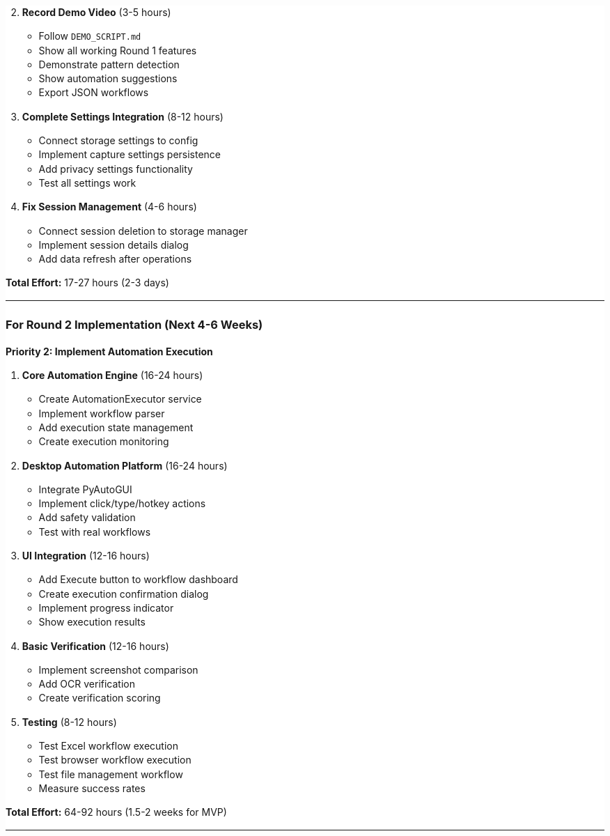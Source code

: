 2. **Record Demo Video** (3-5 hours)
   - Follow `DEMO_SCRIPT.md`
   - Show all working Round 1 features
   - Demonstrate pattern detection
   - Show automation suggestions
   - Export JSON workflows

3. **Complete Settings Integration** (8-12 hours)
   - Connect storage settings to config
   - Implement capture settings persistence
   - Add privacy settings functionality
   - Test all settings work

4. **Fix Session Management** (4-6 hours)
   - Connect session deletion to storage manager
   - Implement session details dialog
   - Add data refresh after operations

**Total Effort:** 17-27 hours (2-3 days)

---

### For Round 2 Implementation (Next 4-6 Weeks)

**Priority 2: Implement Automation Execution**

1. **Core Automation Engine** (16-24 hours)
   - Create AutomationExecutor service
   - Implement workflow parser
   - Add execution state management
   - Create execution monitoring

2. **Desktop Automation Platform** (16-24 hours)
   - Integrate PyAutoGUI
   - Implement click/type/hotkey actions
   - Add safety validation
   - Test with real workflows

3. **UI Integration** (12-16 hours)
   - Add Execute button to workflow dashboard
   - Create execution confirmation dialog
   - Implement progress indicator
   - Show execution results

4. **Basic Verification** (12-16 hours)
   - Implement screenshot comparison
   - Add OCR verification
   - Create verification scoring

5. **Testing** (8-12 hours)
   - Test Excel workflow execution
   - Test browser workflow execution
   - Test file management workflow
   - Measure success rates

**Total Effort:** 64-92 hours (1.5-2 weeks for MVP)

---